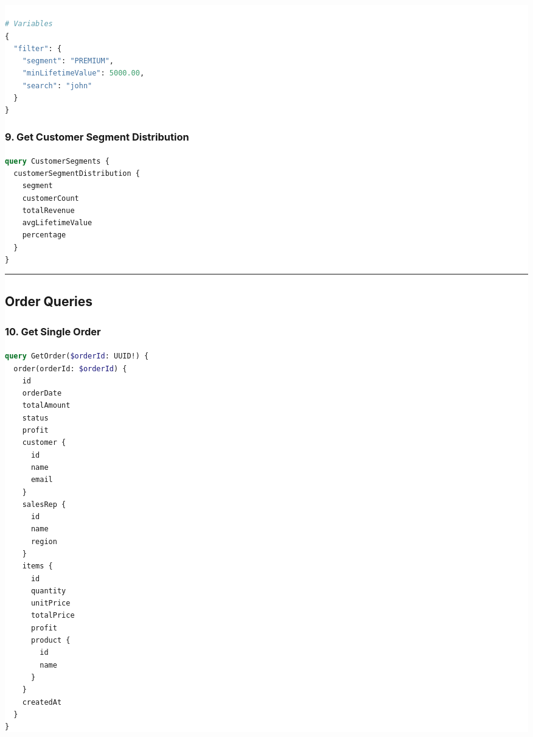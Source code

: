 ```graphql

# Variables
{
  "filter": {
    "segment": "PREMIUM",
    "minLifetimeValue": 5000.00,
    "search": "john"
  }
}
```

### 9. Get Customer Segment Distribution

```graphql
query CustomerSegments {
  customerSegmentDistribution {
    segment
    customerCount
    totalRevenue
    avgLifetimeValue
    percentage
  }
}
```

---

## Order Queries

### 10. Get Single Order

```graphql
query GetOrder($orderId: UUID!) {
  order(orderId: $orderId) {
    id
    orderDate
    totalAmount
    status
    profit
    customer {
      id
      name
      email
    }
    salesRep {
      id
      name
      region
    }
    items {
      id
      quantity
      unitPrice
      totalPrice
      profit
      product {
        id
        name
      }
    }
    createdAt
  }
}

```